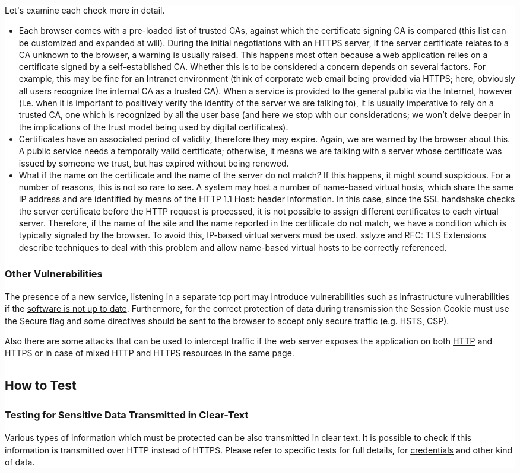 Let's examine each check more in detail.

- Each browser comes with a pre-loaded list of trusted CAs, against which the certificate signing CA is compared (this list can be customized and expanded at will). During the initial negotiations with an HTTPS server, if the server certificate relates to a CA unknown to the browser, a warning is usually raised. This happens most often because a web application relies on a certificate signed by a self-established CA. Whether this is to be considered a concern depends on several factors. For example, this may be fine for an Intranet environment (think of corporate web email being provided via HTTPS; here, obviously all users recognize the internal CA as a trusted CA). When a service is provided to the general public via the Internet, however (i.e. when it is important to positively verify the identity of the server we are talking to), it is usually imperative to rely on a trusted CA, one which is recognized by all the user base (and here we stop with our considerations; we won’t delve deeper in the implications of the trust model being used by digital certificates).
- Certificates have an associated period of validity, therefore they may expire. Again, we are warned by the browser about this. A public service needs a temporally valid certificate; otherwise, it means we are talking with a server whose certificate was issued by someone we trust, but has expired without being renewed.
- What if the name on the certificate and the name of the server do not match? If this happens, it might sound suspicious. For a number of reasons, this is not so rare to see. A system may host a number of name-based virtual hosts, which share the same IP address and are identified by means of the HTTP 1.1 Host: header information. In this case, since the SSL handshake checks the server certificate before the HTTP request is processed, it is not possible to assign different certificates to each virtual server. Therefore, if the name of the site and the name reported in the certificate do not match, we have a condition which is typically signaled by the browser. To avoid this, IP-based virtual servers must be used. [sslyze](https://github.com/nabla-c0d3/sslyze) and [RFC: TLS Extensions](https://www.ietf.org/rfc/rfc6066.txt) describe techniques to deal with this problem and allow name-based virtual hosts to be correctly referenced.

### Other Vulnerabilities

The presence of a new service, listening in a separate tcp port may introduce vulnerabilities such as infrastructure vulnerabilities if the [software is not up to date](../4.3_Configuration_and_Deployment_Management_Testing/4.3.1_Test_Network_Infrastructure_Configuration.md). Furthermore, for the correct protection of data during transmission the Session Cookie must use the [Secure flag](../4.7_Session_Management_Testing/4.7.2_Testing_for_Cookies_Attributes_WSTG-SESS-002.md) and some directives should be sent to the browser to accept only secure traffic (e.g. [HSTS](../4.3_Configuration_and_Deployment_Management_Testing/4.3.7_Test_HTTP_Strict_Transport_Security.md), CSP).

Also there are some attacks that can be used to intercept traffic if the web server exposes the application on both [HTTP](../4.3_Configuration_and_Deployment_Management_Testing/4.3.7_Test_HTTP_Strict_Transport_Security.md) and [HTTPS](https://resources.enablesecurity.com/resources/Surf%20Jacking.pdf) or in case of mixed HTTP and HTTPS resources in the same page.

## How to Test

### Testing for Sensitive Data Transmitted in Clear-Text

Various types of information which must be protected can be also transmitted in clear text. It is possible to check if this information is transmitted over HTTP instead of HTTPS. Please refer to specific tests for full details, for [credentials](../4.5_Authentication_Testing/4.5.1_Testing_for_Credentials_Transported_over_an_Encrypted_Channel_WSTG-AUTHN-001.md) and other kind of [data](4.10.3_Testing_for_Sensitive_Information_Sent_via_Unencrypted_Channels.md).
